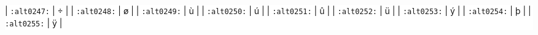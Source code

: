 | `:alt0247:` | ÷           |
| `:alt0248:` | ø           |
| `:alt0249:` | ù           |
| `:alt0250:` | ú           |
| `:alt0251:` | û           |
| `:alt0252:` | ü           |
| `:alt0253:` | ý           |
| `:alt0254:` | þ           |
| `:alt0255:` | ÿ           |